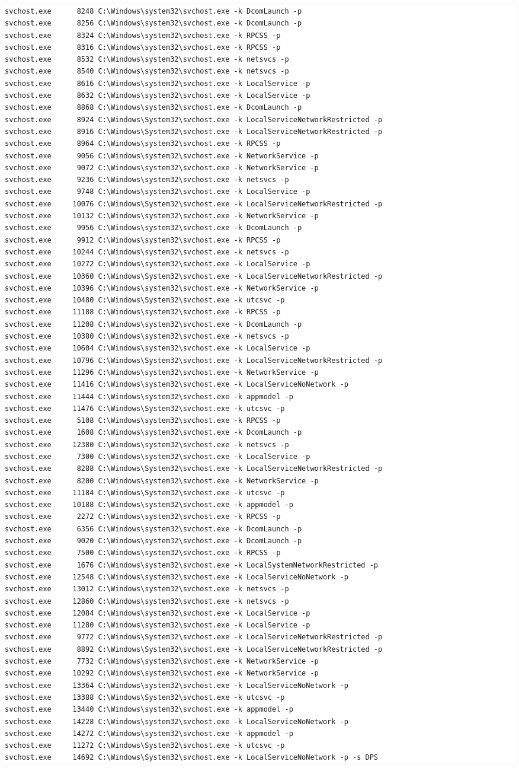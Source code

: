 ```dotnetcli
svchost.exe      8248 C:\Windows\system32\svchost.exe -k DcomLaunch -p
svchost.exe      8256 C:\Windows\system32\svchost.exe -k DcomLaunch -p
svchost.exe      8324 C:\Windows\system32\svchost.exe -k RPCSS -p
svchost.exe      8316 C:\Windows\system32\svchost.exe -k RPCSS -p
svchost.exe      8532 C:\Windows\system32\svchost.exe -k netsvcs -p
svchost.exe      8540 C:\Windows\system32\svchost.exe -k netsvcs -p
svchost.exe      8616 C:\Windows\system32\svchost.exe -k LocalService -p
svchost.exe      8632 C:\Windows\system32\svchost.exe -k LocalService -p
svchost.exe      8868 C:\Windows\system32\svchost.exe -k DcomLaunch -p
svchost.exe      8924 C:\Windows\System32\svchost.exe -k LocalServiceNetworkRestricted -p
svchost.exe      8916 C:\Windows\System32\svchost.exe -k LocalServiceNetworkRestricted -p
svchost.exe      8964 C:\Windows\system32\svchost.exe -k RPCSS -p
svchost.exe      9056 C:\Windows\system32\svchost.exe -k NetworkService -p
svchost.exe      9072 C:\Windows\system32\svchost.exe -k NetworkService -p
svchost.exe      9236 C:\Windows\system32\svchost.exe -k netsvcs -p
svchost.exe      9748 C:\Windows\system32\svchost.exe -k LocalService -p
svchost.exe     10076 C:\Windows\System32\svchost.exe -k LocalServiceNetworkRestricted -p
svchost.exe     10132 C:\Windows\system32\svchost.exe -k NetworkService -p
svchost.exe      9956 C:\Windows\system32\svchost.exe -k DcomLaunch -p
svchost.exe      9912 C:\Windows\system32\svchost.exe -k RPCSS -p
svchost.exe     10244 C:\Windows\system32\svchost.exe -k netsvcs -p
svchost.exe     10272 C:\Windows\system32\svchost.exe -k LocalService -p
svchost.exe     10360 C:\Windows\System32\svchost.exe -k LocalServiceNetworkRestricted -p
svchost.exe     10396 C:\Windows\system32\svchost.exe -k NetworkService -p
svchost.exe     10480 C:\Windows\System32\svchost.exe -k utcsvc -p
svchost.exe     11188 C:\Windows\system32\svchost.exe -k RPCSS -p
svchost.exe     11208 C:\Windows\system32\svchost.exe -k DcomLaunch -p
svchost.exe     10380 C:\Windows\system32\svchost.exe -k netsvcs -p
svchost.exe     10604 C:\Windows\system32\svchost.exe -k LocalService -p
svchost.exe     10796 C:\Windows\System32\svchost.exe -k LocalServiceNetworkRestricted -p
svchost.exe     11296 C:\Windows\system32\svchost.exe -k NetworkService -p
svchost.exe     11416 C:\Windows\system32\svchost.exe -k LocalServiceNoNetwork -p
svchost.exe     11444 C:\Windows\system32\svchost.exe -k appmodel -p
svchost.exe     11476 C:\Windows\System32\svchost.exe -k utcsvc -p
svchost.exe      5108 C:\Windows\system32\svchost.exe -k RPCSS -p
svchost.exe      1608 C:\Windows\system32\svchost.exe -k DcomLaunch -p
svchost.exe     12380 C:\Windows\system32\svchost.exe -k netsvcs -p
svchost.exe      7300 C:\Windows\system32\svchost.exe -k LocalService -p
svchost.exe      8288 C:\Windows\System32\svchost.exe -k LocalServiceNetworkRestricted -p
svchost.exe      8200 C:\Windows\system32\svchost.exe -k NetworkService -p
svchost.exe     11184 C:\Windows\System32\svchost.exe -k utcsvc -p
svchost.exe     10188 C:\Windows\system32\svchost.exe -k appmodel -p
svchost.exe      2272 C:\Windows\system32\svchost.exe -k RPCSS -p
svchost.exe      6356 C:\Windows\system32\svchost.exe -k DcomLaunch -p
svchost.exe      9020 C:\Windows\system32\svchost.exe -k DcomLaunch -p
svchost.exe      7500 C:\Windows\system32\svchost.exe -k RPCSS -p
svchost.exe      1676 C:\Windows\system32\svchost.exe -k LocalSystemNetworkRestricted -p
svchost.exe     12548 C:\Windows\system32\svchost.exe -k LocalServiceNoNetwork -p
svchost.exe     13012 C:\Windows\system32\svchost.exe -k netsvcs -p
svchost.exe     12860 C:\Windows\system32\svchost.exe -k netsvcs -p
svchost.exe     12084 C:\Windows\system32\svchost.exe -k LocalService -p
svchost.exe     11280 C:\Windows\system32\svchost.exe -k LocalService -p
svchost.exe      9772 C:\Windows\System32\svchost.exe -k LocalServiceNetworkRestricted -p
svchost.exe      8892 C:\Windows\System32\svchost.exe -k LocalServiceNetworkRestricted -p
svchost.exe      7732 C:\Windows\system32\svchost.exe -k NetworkService -p
svchost.exe     10292 C:\Windows\system32\svchost.exe -k NetworkService -p
svchost.exe     13364 C:\Windows\system32\svchost.exe -k LocalServiceNoNetwork -p
svchost.exe     13388 C:\Windows\System32\svchost.exe -k utcsvc -p
svchost.exe     13440 C:\Windows\system32\svchost.exe -k appmodel -p
svchost.exe     14228 C:\Windows\system32\svchost.exe -k LocalServiceNoNetwork -p
svchost.exe     14272 C:\Windows\system32\svchost.exe -k appmodel -p
svchost.exe     11272 C:\Windows\System32\svchost.exe -k utcsvc -p
svchost.exe     14692 C:\Windows\System32\svchost.exe -k LocalServiceNoNetwork -p -s DPS
```